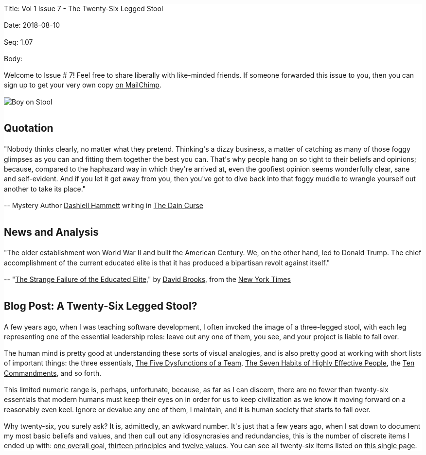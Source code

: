 Title: Vol 1 Issue 7 - The Twenty-Six Legged Stool

Date:  2018-08-10

Seq:   1.07

Body:

Welcome to Issue # 7! Feel free to share liberally with like-minded friends. If someone forwarded this issue to you, then you can sign up to get your very own copy [on MailChimp](http://eepurl.com/c0Smf5).

<p><img src="https://www.Practopian.org/images/stool.jpg" alt="Boy on Stool" title="Value Creation" width="600" style="width: 100%; max-width: 600px;" /></p>

## Quotation      
 
"Nobody thinks clearly, no matter what they pretend. Thinking's a dizzy business, a matter of catching as many of those foggy glimpses as you can and fitting them together the best you can. That's why people hang on so tight to their beliefs and opinions; because, compared to the haphazard way in which they're arrived at, even the goofiest opinion seems wonderfully clear, sane and self-evident. And if you let it get away from you, then you've got to dive back into that foggy muddle to wrangle yourself out another to take its place."

-- Mystery Author [Dashiell Hammett](https://en.wikipedia.org/wiki/Dashiell_Hammett) writing in [The Dain Curse](https://amzn.to/2MBHISX)

## News and Analysis

"The older establishment won World War II and built the American Century. We, on the other hand, led to Donald Trump. The chief accomplishment of the current educated elite is that it has produced a bipartisan revolt against itself."

-- "[The Strange Failure of the Educated Elite](https://www.nytimes.com/2018/05/28/opinion/failure-educated-elite.html)," by [David Brooks](https://en.wikipedia.org/wiki/David_Brooks_(commentator)), from the [New York Times](https://www.nytimes.com)

## Blog Post: A Twenty-Six Legged Stool?

A few years ago, when I was teaching software development, I often invoked the image of a three-legged stool, with each leg representing one of the essential leadership roles: leave out any one of them, you see, and your project is liable to fall over. 

The human mind is pretty good at understanding these sorts of visual analogies, and is also pretty good at working with short lists of important things: the three essentials, [The Five Dysfunctions of a Team][five], [The Seven Habits of Highly Effective People][seven], the [Ten Commandments][ten], and so forth.

This limited numeric range is, perhaps, unfortunate, because, as far as I can discern, there are no fewer than twenty-six essentials that modern humans must keep their eyes on in order for us to keep civilization as we know it moving forward on a reasonably even keel. Ignore or devalue any one of them, I maintain, and it is human society that starts to fall over. 

Why twenty-six, you surely ask? It is, admittedly, an awkward number. It's just that a few years ago, when I sat down to document my most basic beliefs and values, and then cull out any idiosyncrasies and redundancies, this is the number of discrete items I ended up with: [one overall goal][mission], [thirteen principles][principles] and [twelve values][values]. You can see all twenty-six items listed on [this single page][way].


[abridged]: https://www.Practopian.org/way/abridged-way.html
[brooks]: https://www.nytimes.com/2018/05/28/opinion/failure-educated-elite.html
[five]: https://amzn.to/2LaO5vl
[mission]: https://www.Practopian.org/core/mission.html
[principles]: https://www.Practopian.org/core/principles.html
[quotes]: https://www.Practopian.org/quotes/index.html
[seven]: https://amzn.to/2JmTkup
[ten]: https://en.wikipedia.org/wiki/Ten_Commandments
[values]: https://www.Practopian.org/core/values.html
[way]: https://www.Practopian.org/way/the-practopian-way.html
[yanis]: https://amzn.to/2JmOUnu